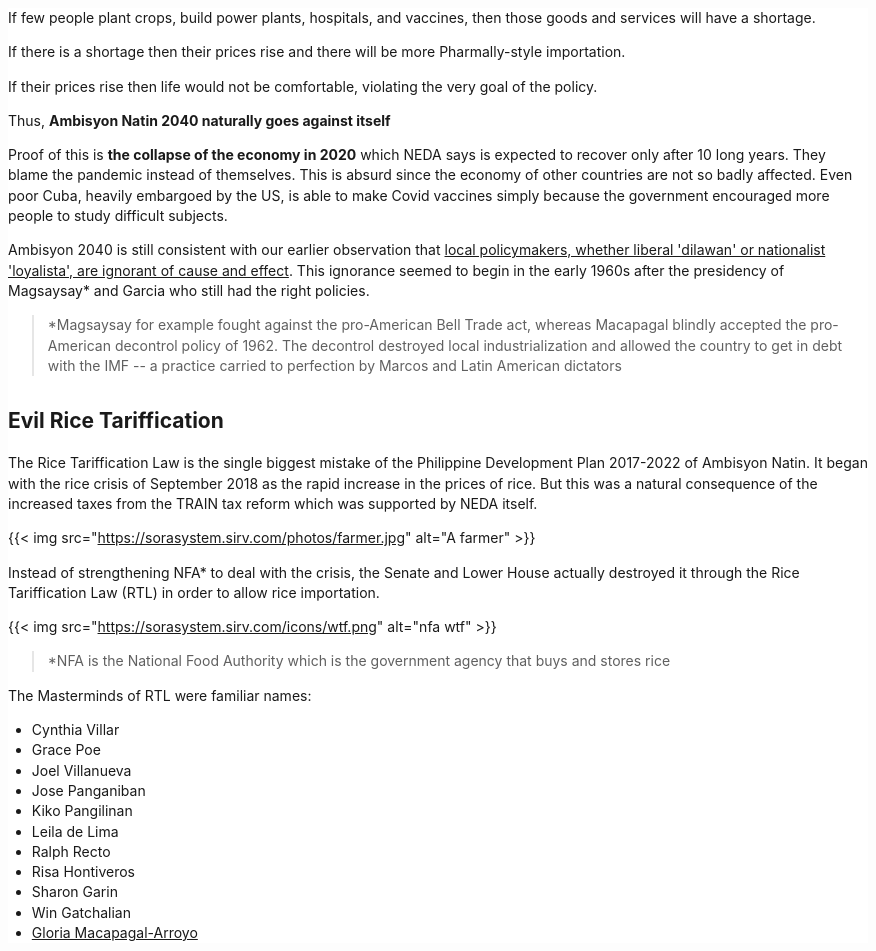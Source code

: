 If few people plant crops, build power plants, hospitals, and vaccines, then those goods and services will have a shortage.

If there is a shortage then their prices rise and there will be more Pharmally-style importation. 

If their prices rise then life would not be comfortable, violating the very goal of the policy.


Thus, **Ambisyon Natin 2040 naturally goes against itself**


Proof of this is **the collapse of the economy in 2020** which NEDA says is expected to recover only after 10 long years. They blame the pandemic instead of themselves. This is absurd since the economy of other countries are not so badly affected. Even poor Cuba, heavily embargoed by the US, is able to make Covid vaccines simply because the government encouraged more people to study difficult subjects.  



Ambisyon 2040 is still consistent with our earlier observation that [local policymakers, whether liberal 'dilawan' or nationalist 'loyalista', are ignorant of cause and effect](/maharlika/history/golden-years-marcos). This ignorance seemed to begin in the early 1960s after the presidency of Magsaysay* and Garcia who still had the right policies. 

> *Magsaysay for example fought against the pro-American Bell Trade act,  whereas Macapagal blindly accepted the pro-American decontrol policy of 1962. The decontrol destroyed local industrialization and allowed the country to get in debt with the IMF -- a practice carried to perfection by Marcos and Latin American dictators 







## Evil Rice Tariffication

The Rice Tariffication Law is the single biggest mistake of the Philippine Development Plan 2017-2022 of Ambisyon Natin. It began with the rice crisis of September 2018 as the rapid increase in the prices of rice. But this was a natural consequence of the increased taxes from the TRAIN tax reform which was supported by NEDA itself.

{{< img src="https://sorasystem.sirv.com/photos/farmer.jpg" alt="A farmer" >}}



Instead of strengthening NFA* to deal with the crisis, the Senate and Lower House actually destroyed it through the Rice Tariffication Law (RTL) in order to allow rice importation. 

{{< img src="https://sorasystem.sirv.com/icons/wtf.png" alt="nfa wtf" >}}

> *NFA is the National Food Authority which is the government agency that buys and stores rice 

The Masterminds of RTL were familiar names: 
- Cynthia Villar
- Grace Poe
- Joel Villanueva
- Jose Panganiban
- Kiko Pangilinan
- Leila de Lima
- Ralph Recto
- Risa Hontiveros
- Sharon Garin 
- Win Gatchalian
- [Gloria Macapagal-Arroyo](https://www.gmanetwork.com/news/money/economy/685184/arroyo-welcomes-signing-of-rice-tariffication-law/story/)
